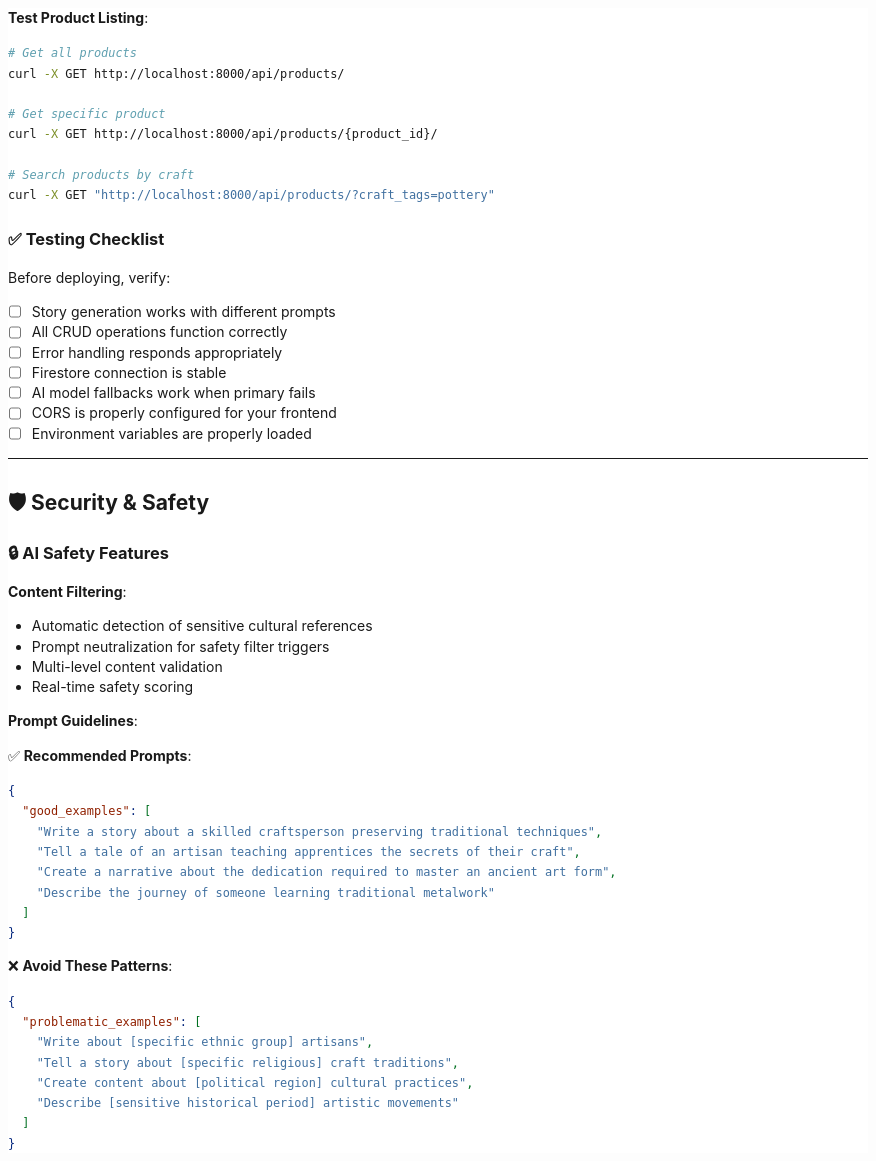 **Test Product Listing**:
```bash
# Get all products
curl -X GET http://localhost:8000/api/products/

# Get specific product
curl -X GET http://localhost:8000/api/products/{product_id}/

# Search products by craft
curl -X GET "http://localhost:8000/api/products/?craft_tags=pottery"
```

### ✅ Testing Checklist

Before deploying, verify:

- [ ] Story generation works with different prompts
- [ ] All CRUD operations function correctly
- [ ] Error handling responds appropriately
- [ ] Firestore connection is stable
- [ ] AI model fallbacks work when primary fails
- [ ] CORS is properly configured for your frontend
- [ ] Environment variables are properly loaded

---

## 🛡️ Security & Safety

### 🔒 AI Safety Features

**Content Filtering**:
- Automatic detection of sensitive cultural references
- Prompt neutralization for safety filter triggers  
- Multi-level content validation
- Real-time safety scoring

**Prompt Guidelines**:

✅ **Recommended Prompts**:
```json
{
  "good_examples": [
    "Write a story about a skilled craftsperson preserving traditional techniques",
    "Tell a tale of an artisan teaching apprentices the secrets of their craft",
    "Create a narrative about the dedication required to master an ancient art form",
    "Describe the journey of someone learning traditional metalwork"
  ]
}
```

❌ **Avoid These Patterns**:
```json
{
  "problematic_examples": [
    "Write about [specific ethnic group] artisans",
    "Tell a story about [specific religious] craft traditions", 
    "Create content about [political region] cultural practices",
    "Describe [sensitive historical period] artistic movements"
  ]
}
```
